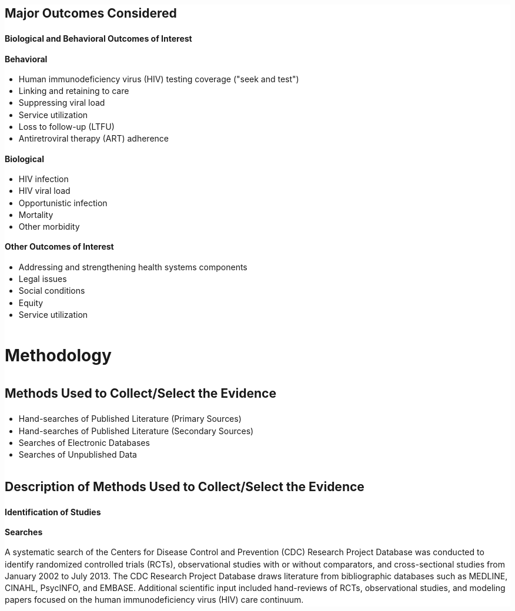 

## Major Outcomes Considered



**Biological and Behavioral Outcomes of Interest**

**Behavioral**

  * Human immunodeficiency virus (HIV) testing coverage ("seek and test") 
  * Linking and retaining to care 
  * Suppressing viral load 
  * Service utilization 
  * Loss to follow-up (LTFU) 
  * Antiretroviral therapy (ART) adherence 



**Biological**

  * HIV infection 
  * HIV viral load 
  * Opportunistic infection 
  * Mortality 
  * Other morbidity 



**Other Outcomes of Interest**

  * Addressing and strengthening health systems components 
  * Legal issues 
  * Social conditions 
  * Equity 
  * Service utilization 



# Methodology

## Methods Used to Collect/Select the Evidence

- Hand-searches of Published Literature (Primary Sources)
- Hand-searches of Published Literature (Secondary Sources)
- Searches of Electronic Databases
- Searches of Unpublished Data

## Description of Methods Used to Collect/Select the Evidence



**Identification of Studies**

**Searches**

A systematic search of the Centers for Disease Control and Prevention (CDC) Research Project Database was conducted to identify randomized controlled trials (RCTs), observational studies with or without comparators, and cross-sectional studies from January 2002 to July 2013. The CDC Research Project Database draws literature from bibliographic databases such as MEDLINE, CINAHL, PsycINFO, and EMBASE. Additional scientific input included hand-reviews of RCTs, observational studies, and modeling papers focused on the human immunodeficiency virus (HIV) care continuum.
